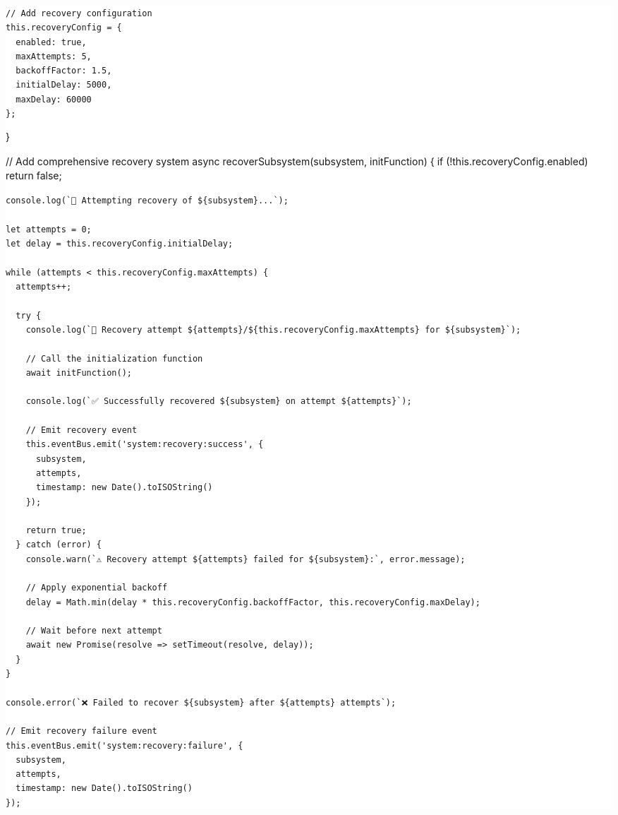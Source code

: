    
    // Add recovery configuration
    this.recoveryConfig = {
      enabled: true,
      maxAttempts: 5,
      backoffFactor: 1.5,
      initialDelay: 5000,
      maxDelay: 60000
    };
  }
  
  // Add comprehensive recovery system
  async recoverSubsystem(subsystem, initFunction) {
    if (!this.recoveryConfig.enabled) return false;
    
    console.log(`🔄 Attempting recovery of ${subsystem}...`);
    
    let attempts = 0;
    let delay = this.recoveryConfig.initialDelay;
    
    while (attempts < this.recoveryConfig.maxAttempts) {
      attempts++;
      
      try {
        console.log(`🔄 Recovery attempt ${attempts}/${this.recoveryConfig.maxAttempts} for ${subsystem}`);
        
        // Call the initialization function
        await initFunction();
        
        console.log(`✅ Successfully recovered ${subsystem} on attempt ${attempts}`);
        
        // Emit recovery event
        this.eventBus.emit('system:recovery:success', {
          subsystem,
          attempts,
          timestamp: new Date().toISOString()
        });
        
        return true;
      } catch (error) {
        console.warn(`⚠️ Recovery attempt ${attempts} failed for ${subsystem}:`, error.message);
        
        // Apply exponential backoff
        delay = Math.min(delay * this.recoveryConfig.backoffFactor, this.recoveryConfig.maxDelay);
        
        // Wait before next attempt
        await new Promise(resolve => setTimeout(resolve, delay));
      }
    }
    
    console.error(`❌ Failed to recover ${subsystem} after ${attempts} attempts`);
    
    // Emit recovery failure event
    this.eventBus.emit('system:recovery:failure', {
      subsystem,
      attempts,
      timestamp: new Date().toISOString()
    });
    